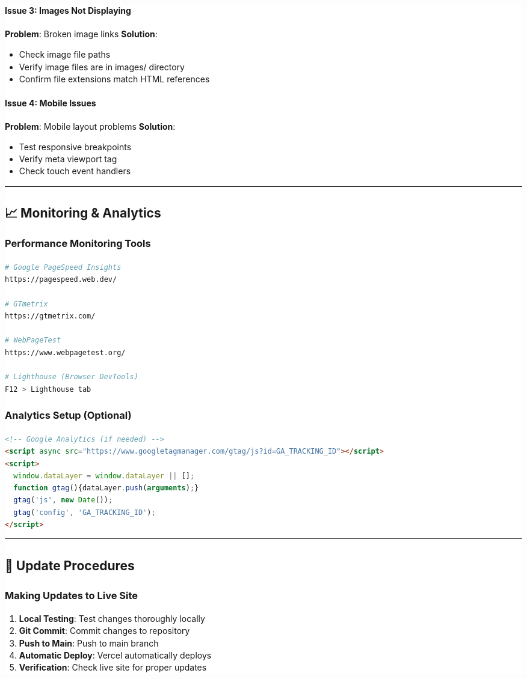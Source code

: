 #### Issue 3: Images Not Displaying
**Problem**: Broken image links
**Solution**:
- Check image file paths
- Verify image files are in images/ directory
- Confirm file extensions match HTML references

#### Issue 4: Mobile Issues
**Problem**: Mobile layout problems
**Solution**:
- Test responsive breakpoints
- Verify meta viewport tag
- Check touch event handlers

---

## 📈 Monitoring & Analytics

### Performance Monitoring Tools
```bash
# Google PageSpeed Insights
https://pagespeed.web.dev/

# GTmetrix
https://gtmetrix.com/

# WebPageTest
https://www.webpagetest.org/

# Lighthouse (Browser DevTools)
F12 > Lighthouse tab
```

### Analytics Setup (Optional)
```html
<!-- Google Analytics (if needed) -->
<script async src="https://www.googletagmanager.com/gtag/js?id=GA_TRACKING_ID"></script>
<script>
  window.dataLayer = window.dataLayer || [];
  function gtag(){dataLayer.push(arguments);}
  gtag('js', new Date());
  gtag('config', 'GA_TRACKING_ID');
</script>
```

---

## 🔄 Update Procedures

### Making Updates to Live Site
1. **Local Testing**: Test changes thoroughly locally
2. **Git Commit**: Commit changes to repository
3. **Push to Main**: Push to main branch
4. **Automatic Deploy**: Vercel automatically deploys
5. **Verification**: Check live site for proper updates
